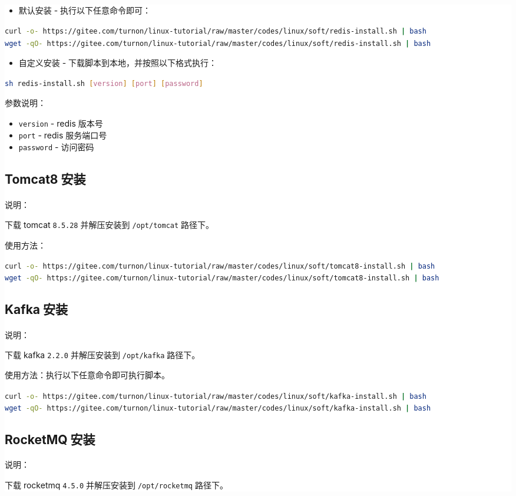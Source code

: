 - 默认安装 - 执行以下任意命令即可：

```sh
curl -o- https://gitee.com/turnon/linux-tutorial/raw/master/codes/linux/soft/redis-install.sh | bash
wget -qO- https://gitee.com/turnon/linux-tutorial/raw/master/codes/linux/soft/redis-install.sh | bash
```

- 自定义安装 - 下载脚本到本地，并按照以下格式执行：


```sh
sh redis-install.sh [version] [port] [password]
```

参数说明：

- `version` - redis 版本号
- `port` - redis 服务端口号
- `password` - 访问密码

## Tomcat8 安装

说明：

下载 tomcat `8.5.28` 并解压安装到 `/opt/tomcat` 路径下。

使用方法：

```sh
curl -o- https://gitee.com/turnon/linux-tutorial/raw/master/codes/linux/soft/tomcat8-install.sh | bash
wget -qO- https://gitee.com/turnon/linux-tutorial/raw/master/codes/linux/soft/tomcat8-install.sh | bash
```

## Kafka 安装

说明：

下载 kafka `2.2.0` 并解压安装到 `/opt/kafka` 路径下。

使用方法：执行以下任意命令即可执行脚本。

```sh
curl -o- https://gitee.com/turnon/linux-tutorial/raw/master/codes/linux/soft/kafka-install.sh | bash
wget -qO- https://gitee.com/turnon/linux-tutorial/raw/master/codes/linux/soft/kafka-install.sh | bash
```

## RocketMQ 安装

说明：

下载 rocketmq `4.5.0` 并解压安装到 `/opt/rocketmq` 路径下。
